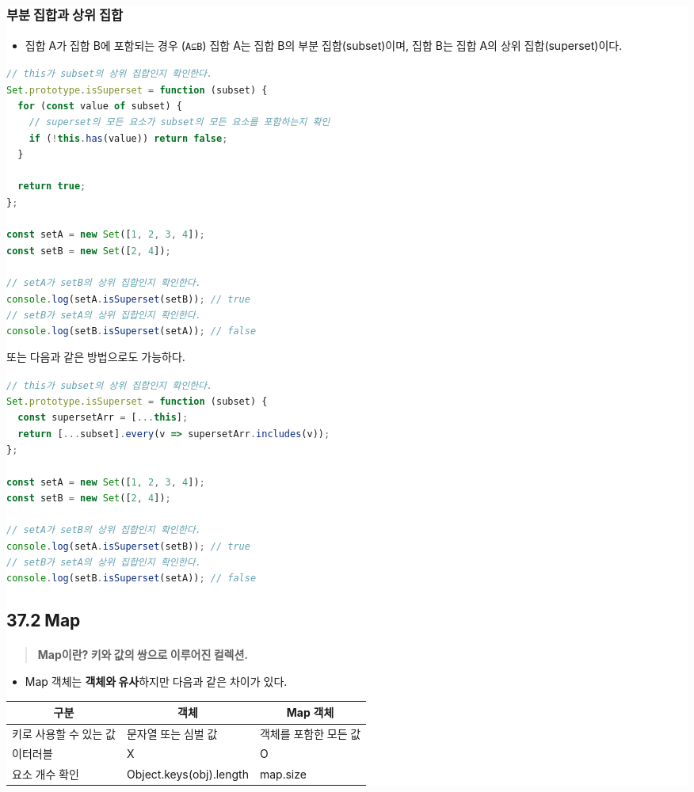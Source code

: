 ### 부분 집합과 상위 집합

- 집합 A가 집합 B에 포함되는 경우 (`A⊆B`) 집합 A는 집합 B의 부분 집합(subset)이며, 집합 B는 집합 A의 상위 집합(superset)이다.

```jsx
// this가 subset의 상위 집합인지 확인한다.
Set.prototype.isSuperset = function (subset) {
  for (const value of subset) {
    // superset의 모든 요소가 subset의 모든 요소를 포함하는지 확인
    if (!this.has(value)) return false;
  }

  return true;
};

const setA = new Set([1, 2, 3, 4]);
const setB = new Set([2, 4]);

// setA가 setB의 상위 집합인지 확인한다.
console.log(setA.isSuperset(setB)); // true
// setB가 setA의 상위 집합인지 확인한다.
console.log(setB.isSuperset(setA)); // false
```

또는 다음과 같은 방법으로도 가능하다.

```jsx
// this가 subset의 상위 집합인지 확인한다.
Set.prototype.isSuperset = function (subset) {
  const supersetArr = [...this];
  return [...subset].every(v => supersetArr.includes(v));
};

const setA = new Set([1, 2, 3, 4]);
const setB = new Set([2, 4]);

// setA가 setB의 상위 집합인지 확인한다.
console.log(setA.isSuperset(setB)); // true
// setB가 setA의 상위 집합인지 확인한다.
console.log(setB.isSuperset(setA)); // false
```
## 37.2 Map

> **Map이란? 키와 값의 쌍으로 이루어진 컬렉션.**
> 
- Map 객체는 **객체와 유사**하지만 다음과 같은 차이가 있다.

| 구분 | 객체 | Map 객체 |
| --- | --- | --- |
| 키로 사용할 수 있는 값 | 문자열 또는 심벌 값 | 객체를 포함한 모든 값 |
| 이터러블 | X | O |
| 요소 개수 확인 | Object.keys(obj).length | map.size |
